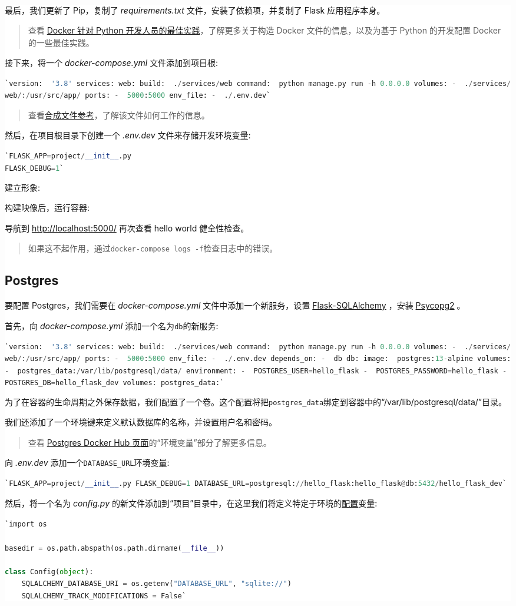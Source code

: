 最后，我们更新了 Pip，复制了 *requirements.txt* 文件，安装了依赖项，并复制了 Flask 应用程序本身。

> 查看 [Docker 针对 Python 开发人员的最佳实践](/blog/docker-best-practices/)，了解更多关于构造 Docker 文件的信息，以及为基于 Python 的开发配置 Docker 的一些最佳实践。

接下来，将一个 *docker-compose.yml* 文件添加到项目根:

```py
`version:  '3.8' services: web: build:  ./services/web command:  python manage.py run -h 0.0.0.0 volumes: -  ./services/web/:/usr/src/app/ ports: -  5000:5000 env_file: -  ./.env.dev` 
```

> 查看[合成文件参考](https://docs.docker.com/compose/compose-file/)，了解该文件如何工作的信息。

然后，在项目根目录下创建一个 *.env.dev* 文件来存储开发环境变量:

```py
`FLASK_APP=project/__init__.py
FLASK_DEBUG=1` 
```

建立形象:

构建映像后，运行容器:

导航到 [http://localhost:5000/](http://localhost:5000/) 再次查看 hello world 健全性检查。

> 如果这不起作用，通过`docker-compose logs -f`检查日志中的错误。

## Postgres

要配置 Postgres，我们需要在 *docker-compose.yml* 文件中添加一个新服务，设置 [Flask-SQLAlchemy](https://flask-sqlalchemy.palletsprojects.com) ，安装 [Psycopg2](https://www.psycopg.org/) 。

首先，向 *docker-compose.yml* 添加一个名为`db`的新服务:

```py
`version:  '3.8' services: web: build:  ./services/web command:  python manage.py run -h 0.0.0.0 volumes: -  ./services/web/:/usr/src/app/ ports: -  5000:5000 env_file: -  ./.env.dev depends_on: -  db db: image:  postgres:13-alpine volumes: -  postgres_data:/var/lib/postgresql/data/ environment: -  POSTGRES_USER=hello_flask -  POSTGRES_PASSWORD=hello_flask -  POSTGRES_DB=hello_flask_dev volumes: postgres_data:` 
```

为了在容器的生命周期之外保存数据，我们配置了一个卷。这个配置将把`postgres_data`绑定到容器中的“/var/lib/postgresql/data/”目录。

我们还添加了一个环境键来定义默认数据库的名称，并设置用户名和密码。

> 查看 [Postgres Docker Hub 页面](https://hub.docker.com/_/postgres)的“环境变量”部分了解更多信息。

向 *.env.dev* 添加一个`DATABASE_URL`环境变量:

```py
`FLASK_APP=project/__init__.py FLASK_DEBUG=1 DATABASE_URL=postgresql://hello_flask:hello_flask@db:5432/hello_flask_dev` 
```

然后，将一个名为 *config.py* 的新文件添加到“项目”目录中，在这里我们将定义特定于环境的[配置](https://flask.palletsprojects.com/config/)变量:

```py
`import os

basedir = os.path.abspath(os.path.dirname(__file__))

class Config(object):
    SQLALCHEMY_DATABASE_URI = os.getenv("DATABASE_URL", "sqlite://")
    SQLALCHEMY_TRACK_MODIFICATIONS = False` 
```
